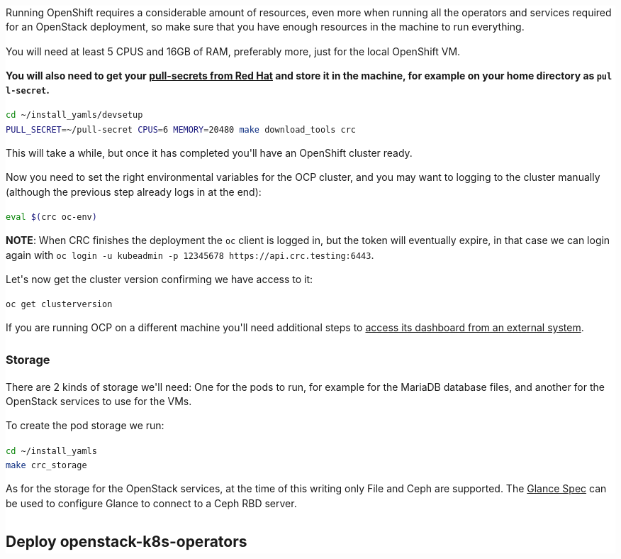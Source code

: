Running OpenShift requires a considerable amount of resources, even more when
running all the operators and services required for an OpenStack deployment,
so make sure that you have enough resources in the machine to run everything.

You will need at least 5 CPUS and 16GB of RAM, preferably more, just for the
local OpenShift VM.

**You will also need to get your [pull-secrets from Red Hat](
https://cloud.redhat.com/openshift/create/local) and store it in the machine,
for example on your home directory as `pull-secret`.**

```sh
cd ~/install_yamls/devsetup
PULL_SECRET=~/pull-secret CPUS=6 MEMORY=20480 make download_tools crc
```

This will take a while, but once it has completed you'll have an OpenShift
cluster ready.

Now you need to set the right environmental variables for the OCP cluster, and
you may want to logging to the cluster manually (although the previous step
already logs in at the end):

```sh
eval $(crc oc-env)
```

**NOTE**: When CRC finishes the deployment the `oc` client is logged in, but
the token will eventually expire, in that case we can login again with
`oc login -u kubeadmin -p 12345678 https://api.crc.testing:6443`.

Let's now get the cluster version confirming we have access to it:

```sh
oc get clusterversion
```

If you are running OCP on a different machine you'll need additional steps to
[access its dashboard from an external system](https://github.com/openstack-k8s-operators/install_yamls/tree/main/devsetup#access-ocp-from-external-systems).

### Storage

There are 2 kinds of storage we'll need: One for the pods to run, for example
for the MariaDB database files, and another for the OpenStack services to use
for the VMs.

To create the pod storage we run:

```sh
cd ~/install_yamls
make crc_storage
```

As for the storage for the OpenStack services, at the time of this writing only
File and Ceph are supported. The [Glance Spec](#example-configure-glance-with-ceph-backend)
can be used to configure Glance to connect to a Ceph RBD server.

## Deploy openstack-k8s-operators
